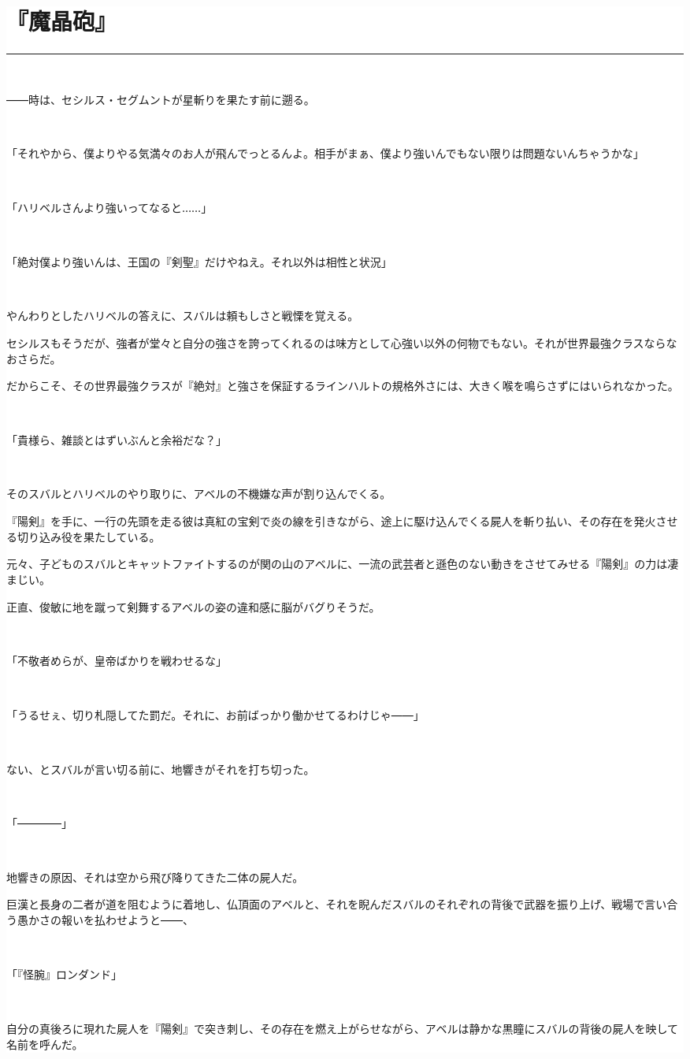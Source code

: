 # 『魔晶砲』

------

　

――時は、セシルス・セグムントが星斬りを果たす前に遡る。

　

「それやから、僕よりやる気満々のお人が飛んでっとるんよ。相手がまぁ、僕より強いんでもない限りは問題ないんちゃうかな」

　

「ハリベルさんより強いってなると……」

　

「絶対僕より強いんは、王国の『剣聖』だけやねえ。それ以外は相性と状況」

　

やんわりとしたハリベルの答えに、スバルは頼もしさと戦慄を覚える。

セシルスもそうだが、強者が堂々と自分の強さを誇ってくれるのは味方として心強い以外の何物でもない。それが世界最強クラスならなおさらだ。

だからこそ、その世界最強クラスが『絶対』と強さを保証するラインハルトの規格外さには、大きく喉を鳴らさずにはいられなかった。

　

「貴様ら、雑談とはずいぶんと余裕だな？」

　

そのスバルとハリベルのやり取りに、アベルの不機嫌な声が割り込んでくる。

『陽剣』を手に、一行の先頭を走る彼は真紅の宝剣で炎の線を引きながら、途上に駆け込んでくる屍人を斬り払い、その存在を発火させる切り込み役を果たしている。

元々、子どものスバルとキャットファイトするのが関の山のアベルに、一流の武芸者と遜色のない動きをさせてみせる『陽剣』の力は凄まじい。

正直、俊敏に地を蹴って剣舞するアベルの姿の違和感に脳がバグりそうだ。

　

「不敬者めらが、皇帝ばかりを戦わせるな」

　

「うるせぇ、切り札隠してた罰だ。それに、お前ばっかり働かせてるわけじゃ――」

　

ない、とスバルが言い切る前に、地響きがそれを打ち切った。

　

「――――」

　

地響きの原因、それは空から飛び降りてきた二体の屍人だ。

巨漢と長身の二者が道を阻むように着地し、仏頂面のアベルと、それを睨んだスバルのそれぞれの背後で武器を振り上げ、戦場で言い合う愚かさの報いを払わせようと――、

　

「『怪腕』ロンダンド」

　

自分の真後ろに現れた屍人を『陽剣』で突き刺し、その存在を燃え上がらせながら、アベルは静かな黒瞳にスバルの背後の屍人を映して名前を呼んだ。

